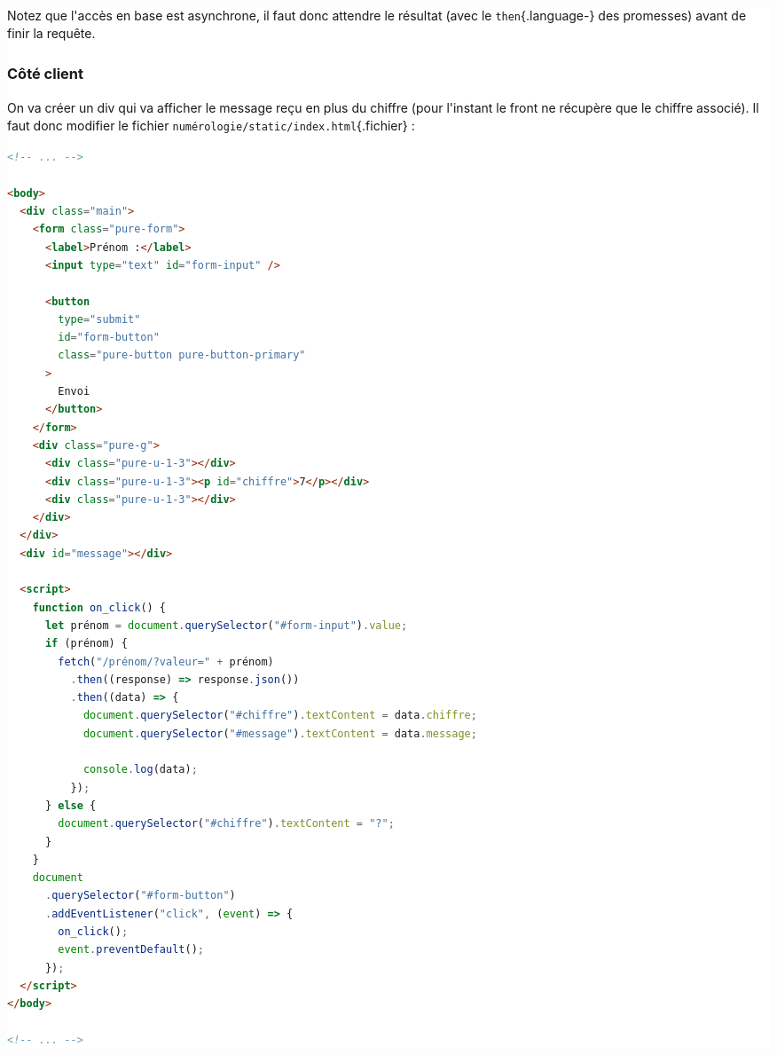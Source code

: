Notez que l'accès en base est asynchrone, il faut donc attendre le résultat (avec le `then`{.language-} des promesses) avant de finir la requête.

### Côté client

On va créer un div qui va afficher le message reçu en plus du chiffre (pour l'instant le front ne récupère que le chiffre associé). Il faut donc modifier le fichier `numérologie/static/index.html`{.fichier} :

```html
<!-- ... -->

<body>
  <div class="main">
    <form class="pure-form">
      <label>Prénom :</label>
      <input type="text" id="form-input" />

      <button
        type="submit"
        id="form-button"
        class="pure-button pure-button-primary"
      >
        Envoi
      </button>
    </form>
    <div class="pure-g">
      <div class="pure-u-1-3"></div>
      <div class="pure-u-1-3"><p id="chiffre">7</p></div>
      <div class="pure-u-1-3"></div>
    </div>
  </div>
  <div id="message"></div>

  <script>
    function on_click() {
      let prénom = document.querySelector("#form-input").value;
      if (prénom) {
        fetch("/prénom/?valeur=" + prénom)
          .then((response) => response.json())
          .then((data) => {
            document.querySelector("#chiffre").textContent = data.chiffre;
            document.querySelector("#message").textContent = data.message;

            console.log(data);
          });
      } else {
        document.querySelector("#chiffre").textContent = "?";
      }
    }
    document
      .querySelector("#form-button")
      .addEventListener("click", (event) => {
        on_click();
        event.preventDefault();
      });
  </script>
</body>

<!-- ... -->
```
